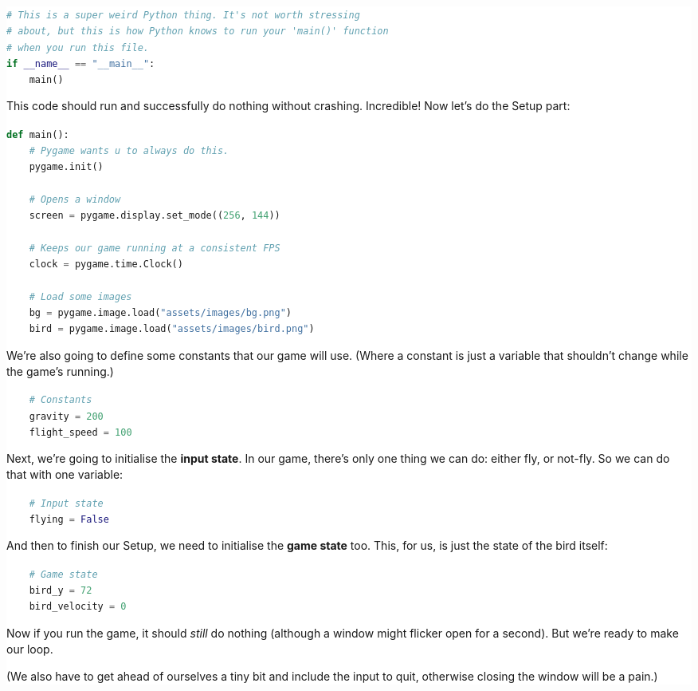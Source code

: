 ``` python
# This is a super weird Python thing. It's not worth stressing
# about, but this is how Python knows to run your 'main()' function
# when you run this file.
if __name__ == "__main__":
    main()
```

This code should run and successfully do nothing without crashing. Incredible! Now let’s do the Setup part:

``` python
def main():
    # Pygame wants u to always do this.
    pygame.init()

    # Opens a window
    screen = pygame.display.set_mode((256, 144))

    # Keeps our game running at a consistent FPS
    clock = pygame.time.Clock()

    # Load some images
    bg = pygame.image.load("assets/images/bg.png")
    bird = pygame.image.load("assets/images/bird.png")
```

We’re also going to define some constants that our game will use. (Where a constant is just a variable that shouldn’t change while the game’s running.)

``` python
    # Constants
    gravity = 200
    flight_speed = 100
```

Next, we’re going to initialise the **input state**. In our game, there’s only one thing we can do: either fly, or not-fly. So we can do that with one variable:

``` python
    # Input state
    flying = False
```

And then to finish our Setup, we need to initialise the **game state** too. This, for us, is just the state of the bird itself:

``` python
    # Game state
    bird_y = 72
    bird_velocity = 0
```

Now if you run the game, it should *still* do nothing (although a window might flicker open for a second). But we’re ready to make our loop.

(We also have to get ahead of ourselves a tiny bit and include the input to quit, otherwise closing the window will be a pain.)
